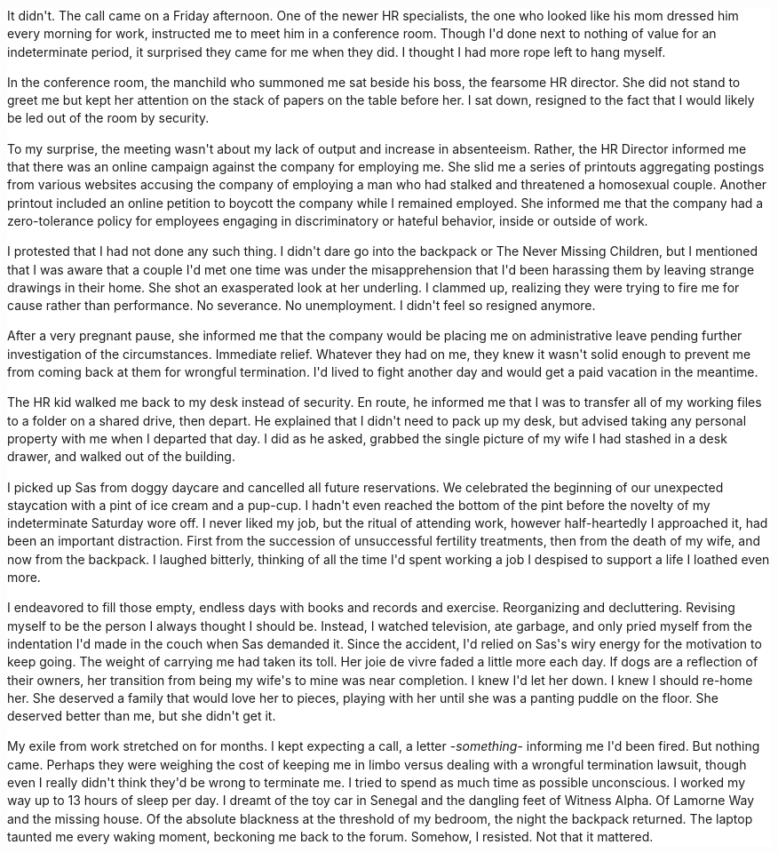 It didn't. The call came on a Friday afternoon. One of the newer HR specialists, the one who looked like his mom dressed him every morning for work, instructed me to meet him in a conference room. Though I'd done next to nothing of value for an indeterminate period, it surprised they came for me when they did. I thought I had more rope left to hang myself.

In the conference room, the manchild who summoned me sat beside his boss, the fearsome HR director. She did not stand to greet me but kept her attention on the stack of papers on the table before her. I sat down, resigned to the fact that I would likely be led out of the room by security.

To my surprise, the meeting wasn't about my lack of output and increase in absenteeism. Rather, the HR Director informed me that there was an online campaign against the company for employing me. She slid me a series of printouts aggregating postings from various websites accusing the company of employing a man who had stalked and threatened a homosexual couple. Another printout included an online petition to boycott the company while I remained employed. She informed me that the company had a zero-tolerance policy for employees engaging in discriminatory or hateful behavior, inside or outside of work.

I protested that I had not done any such thing. I didn't dare go into the backpack or The Never Missing Children, but I mentioned that I was aware that a couple I'd met one time was under the misapprehension that I'd been harassing them by leaving strange drawings in their home. She shot an exasperated look at her underling. I clammed up, realizing they were trying to fire me for cause rather than performance. No severance. No unemployment. I didn't feel so resigned anymore.

After a very pregnant pause, she informed me that the company would be placing me on administrative leave pending further investigation of the circumstances. Immediate relief. Whatever they had on me, they knew it wasn't solid enough to prevent me from coming back at them for wrongful termination. I'd lived to fight another day and would get a paid vacation in the meantime.

The HR kid walked me back to my desk instead of security. En route, he informed me that I was to transfer all of my working files to a folder on a shared drive, then depart. He explained that I didn't need to pack up my desk, but advised taking any personal property with me when I departed that day. I did as he asked, grabbed the single picture of my wife I had stashed in a desk drawer, and walked out of the building.

I picked up Sas from doggy daycare and cancelled all future reservations. We celebrated the beginning of our unexpected staycation with a pint of ice cream and a pup-cup. I hadn't even reached the bottom of the pint before the novelty of my indeterminate Saturday wore off. I never liked my job, but the ritual of attending work, however half-heartedly I approached it, had been an important distraction. First from the succession of unsuccessful fertility treatments, then from the death of my wife, and now from the backpack. I laughed bitterly, thinking of all the time I'd spent working a job I despised to support a life I loathed even more.

I endeavored to fill those empty, endless days with books and records and exercise. Reorganizing and decluttering. Revising myself to be the person I always thought I should be. Instead, I watched television, ate garbage, and only pried myself from the indentation I'd made in the couch when Sas demanded it. Since the accident, I'd relied on Sas's wiry energy for the motivation to keep going. The weight of carrying me had taken its toll. Her joie de vivre faded a little more each day. If dogs are a reflection of their owners, her transition from being my wife's to mine was near completion. I knew I'd let her down. I knew I should re-home her. She deserved a family that would love her to pieces, playing with her until she was a panting puddle on the floor. She deserved better than me, but she didn't get it.

My exile from work stretched on for months. I kept expecting a call, a letter -*something*\- informing me I'd been fired. But nothing came. Perhaps they were weighing the cost of keeping me in limbo versus dealing with a wrongful termination lawsuit, though even I really didn't think they'd be wrong to terminate me. I tried to spend as much time as possible unconscious. I worked my way up to 13 hours of sleep per day. I dreamt of the toy car in Senegal and the dangling feet of Witness Alpha. Of Lamorne Way and the missing house. Of the absolute blackness at the threshold of my bedroom, the night the backpack returned. The laptop taunted me every waking moment, beckoning me back to the forum. Somehow, I resisted. Not that it mattered.
